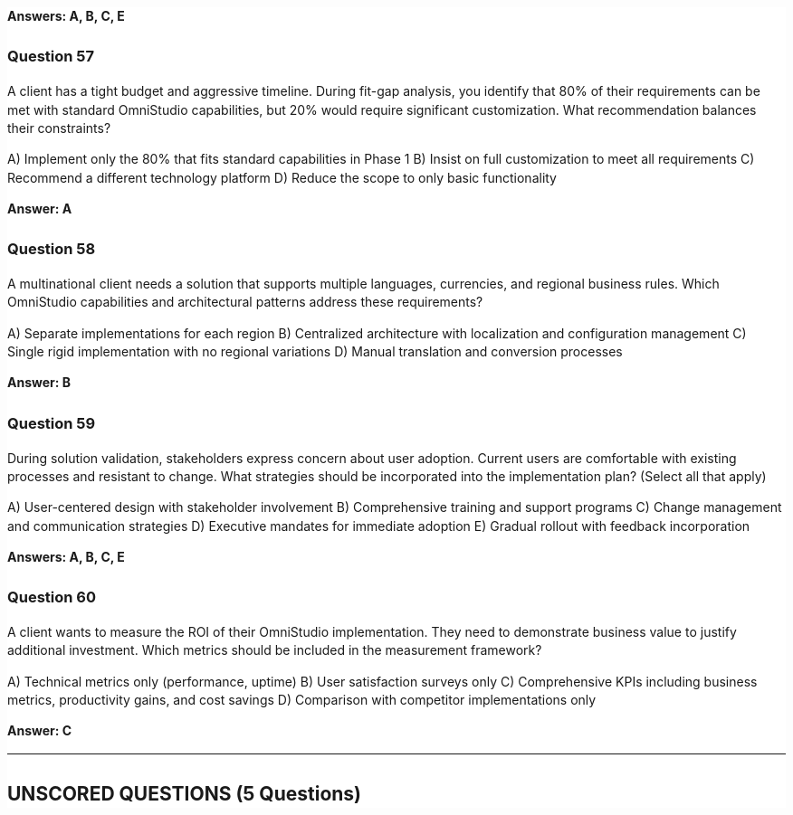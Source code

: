 **Answers: A, B, C, E**

### Question 57
A client has a tight budget and aggressive timeline. During fit-gap analysis, you identify that 80% of their requirements can be met with standard OmniStudio capabilities, but 20% would require significant customization. What recommendation balances their constraints?

A) Implement only the 80% that fits standard capabilities in Phase 1
B) Insist on full customization to meet all requirements
C) Recommend a different technology platform
D) Reduce the scope to only basic functionality

**Answer: A**

### Question 58
A multinational client needs a solution that supports multiple languages, currencies, and regional business rules. Which OmniStudio capabilities and architectural patterns address these requirements?

A) Separate implementations for each region
B) Centralized architecture with localization and configuration management
C) Single rigid implementation with no regional variations
D) Manual translation and conversion processes

**Answer: B**

### Question 59
During solution validation, stakeholders express concern about user adoption. Current users are comfortable with existing processes and resistant to change. What strategies should be incorporated into the implementation plan? (Select all that apply)

A) User-centered design with stakeholder involvement
B) Comprehensive training and support programs
C) Change management and communication strategies
D) Executive mandates for immediate adoption
E) Gradual rollout with feedback incorporation

**Answers: A, B, C, E**

### Question 60
A client wants to measure the ROI of their OmniStudio implementation. They need to demonstrate business value to justify additional investment. Which metrics should be included in the measurement framework?

A) Technical metrics only (performance, uptime)
B) User satisfaction surveys only
C) Comprehensive KPIs including business metrics, productivity gains, and cost savings
D) Comparison with competitor implementations only

**Answer: C**

---

## UNSCORED QUESTIONS (5 Questions)
